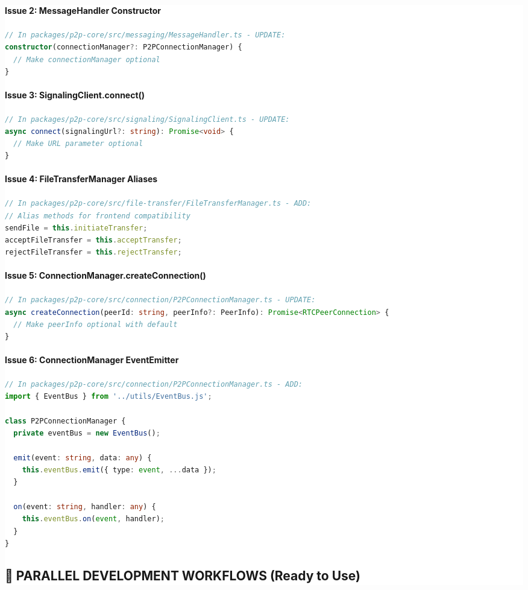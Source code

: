 #### Issue 2: MessageHandler Constructor
```typescript
// In packages/p2p-core/src/messaging/MessageHandler.ts - UPDATE:
constructor(connectionManager?: P2PConnectionManager) {
  // Make connectionManager optional
}
```

#### Issue 3: SignalingClient.connect()
```typescript
// In packages/p2p-core/src/signaling/SignalingClient.ts - UPDATE:
async connect(signalingUrl?: string): Promise<void> {
  // Make URL parameter optional
}
```

#### Issue 4: FileTransferManager Aliases
```typescript
// In packages/p2p-core/src/file-transfer/FileTransferManager.ts - ADD:
// Alias methods for frontend compatibility
sendFile = this.initiateTransfer;
acceptFileTransfer = this.acceptTransfer;
rejectFileTransfer = this.rejectTransfer;
```

#### Issue 5: ConnectionManager.createConnection()
```typescript
// In packages/p2p-core/src/connection/P2PConnectionManager.ts - UPDATE:
async createConnection(peerId: string, peerInfo?: PeerInfo): Promise<RTCPeerConnection> {
  // Make peerInfo optional with default
}
```

#### Issue 6: ConnectionManager EventEmitter
```typescript
// In packages/p2p-core/src/connection/P2PConnectionManager.ts - ADD:
import { EventBus } from '../utils/EventBus.js';

class P2PConnectionManager {
  private eventBus = new EventBus();
  
  emit(event: string, data: any) {
    this.eventBus.emit({ type: event, ...data });
  }
  
  on(event: string, handler: any) {
    this.eventBus.on(event, handler);
  }
}
```

## 🎯 **PARALLEL DEVELOPMENT WORKFLOWS** (Ready to Use)
